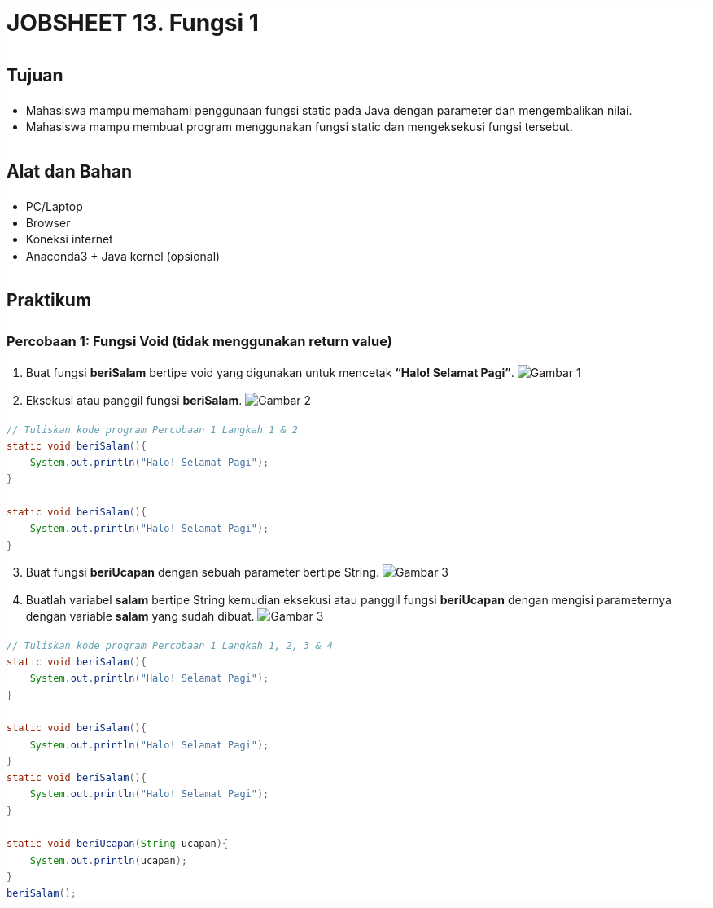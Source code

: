 # JOBSHEET 13. Fungsi 1

## Tujuan
* Mahasiswa mampu memahami penggunaan fungsi static pada Java dengan parameter dan mengembalikan nilai.
* Mahasiswa mampu membuat program menggunakan fungsi static dan mengeksekusi fungsi tersebut.


## Alat dan Bahan
* PC/Laptop
* Browser
* Koneksi internet
* Anaconda3 + Java kernel (opsional)

## Praktikum

### Percobaan 1: Fungsi Void (tidak menggunakan return value)

1.	Buat fungsi **beriSalam** bertipe void yang digunakan untuk mencetak **“Halo! Selamat Pagi”**.
![Gambar 1](images/1.1.png)

2. Eksekusi atau panggil fungsi **beriSalam**.
![Gambar 2](images/1.2.png)


```Java
// Tuliskan kode program Percobaan 1 Langkah 1 & 2
static void beriSalam(){
    System.out.println("Halo! Selamat Pagi");
}

static void beriSalam(){
    System.out.println("Halo! Selamat Pagi");
}
```

3. Buat fungsi **beriUcapan** dengan sebuah parameter bertipe String.
![Gambar 3](images/1.3.png)

4. Buatlah variabel **salam** bertipe String kemudian eksekusi atau panggil fungsi **beriUcapan** dengan mengisi parameternya dengan variable **salam** yang sudah dibuat.
![Gambar 3](images/1.4.png)


```Java
// Tuliskan kode program Percobaan 1 Langkah 1, 2, 3 & 4
static void beriSalam(){
    System.out.println("Halo! Selamat Pagi");
}

static void beriSalam(){
    System.out.println("Halo! Selamat Pagi");
}
static void beriSalam(){
    System.out.println("Halo! Selamat Pagi");
}

static void beriUcapan(String ucapan){
    System.out.println(ucapan);
}
beriSalam();
```